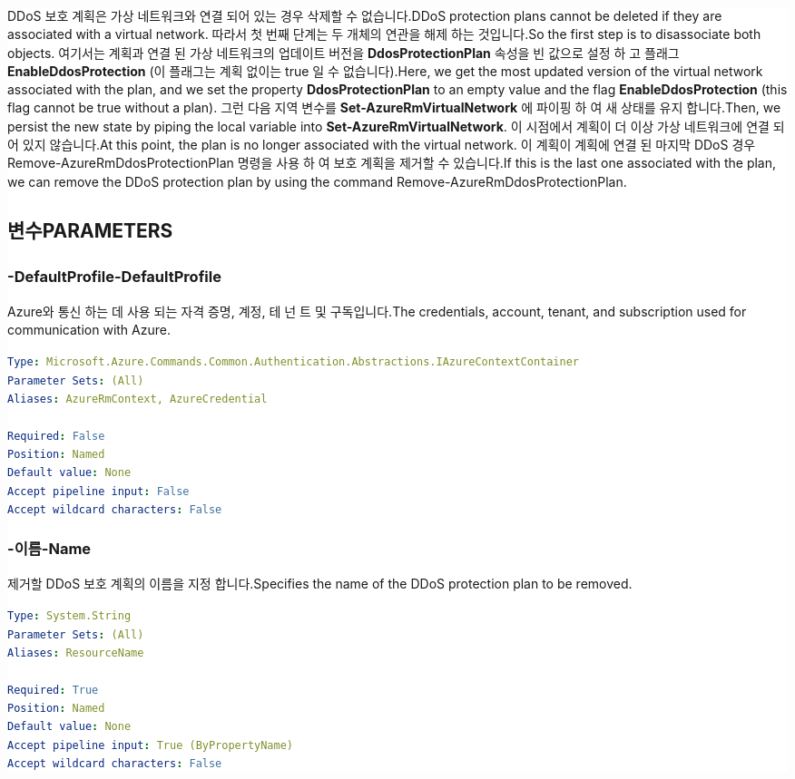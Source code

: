 <span data-ttu-id="611c8-111">DDoS 보호 계획은 가상 네트워크와 연결 되어 있는 경우 삭제할 수 없습니다.</span><span class="sxs-lookup"><span data-stu-id="611c8-111">DDoS protection plans cannot be deleted if they are associated with a virtual network.</span></span> <span data-ttu-id="611c8-112">따라서 첫 번째 단계는 두 개체의 연관을 해제 하는 것입니다.</span><span class="sxs-lookup"><span data-stu-id="611c8-112">So the first step is to disassociate both objects.</span></span> <span data-ttu-id="611c8-113">여기서는 계획과 연결 된 가상 네트워크의 업데이트 버전을 **DdosProtectionPlan** 속성을 빈 값으로 설정 하 고 플래그 **EnableDdosProtection** (이 플래그는 계획 없이는 true 일 수 없습니다).</span><span class="sxs-lookup"><span data-stu-id="611c8-113">Here, we get the most updated version of the virtual network associated with the plan, and we set the property **DdosProtectionPlan** to an empty value and the flag **EnableDdosProtection** (this flag cannot be true without a plan).</span></span>
<span data-ttu-id="611c8-114">그런 다음 지역 변수를 **Set-AzureRmVirtualNetwork** 에 파이핑 하 여 새 상태를 유지 합니다.</span><span class="sxs-lookup"><span data-stu-id="611c8-114">Then, we persist the new state by piping the local variable into **Set-AzureRmVirtualNetwork**.</span></span> <span data-ttu-id="611c8-115">이 시점에서 계획이 더 이상 가상 네트워크에 연결 되어 있지 않습니다.</span><span class="sxs-lookup"><span data-stu-id="611c8-115">At this point, the plan is no longer associated with the virtual network.</span></span>
<span data-ttu-id="611c8-116">이 계획이 계획에 연결 된 마지막 DDoS 경우 Remove-AzureRmDdosProtectionPlan 명령을 사용 하 여 보호 계획을 제거할 수 있습니다.</span><span class="sxs-lookup"><span data-stu-id="611c8-116">If this is the last one associated with the plan, we can remove the DDoS protection plan by using the command Remove-AzureRmDdosProtectionPlan.</span></span>

## <span data-ttu-id="611c8-117">변수</span><span class="sxs-lookup"><span data-stu-id="611c8-117">PARAMETERS</span></span>

### <span data-ttu-id="611c8-118">-DefaultProfile</span><span class="sxs-lookup"><span data-stu-id="611c8-118">-DefaultProfile</span></span>
<span data-ttu-id="611c8-119">Azure와 통신 하는 데 사용 되는 자격 증명, 계정, 테 넌 트 및 구독입니다.</span><span class="sxs-lookup"><span data-stu-id="611c8-119">The credentials, account, tenant, and subscription used for communication with Azure.</span></span>

```yaml
Type: Microsoft.Azure.Commands.Common.Authentication.Abstractions.IAzureContextContainer
Parameter Sets: (All)
Aliases: AzureRmContext, AzureCredential

Required: False
Position: Named
Default value: None
Accept pipeline input: False
Accept wildcard characters: False
```

### <span data-ttu-id="611c8-120">-이름</span><span class="sxs-lookup"><span data-stu-id="611c8-120">-Name</span></span>
<span data-ttu-id="611c8-121">제거할 DDoS 보호 계획의 이름을 지정 합니다.</span><span class="sxs-lookup"><span data-stu-id="611c8-121">Specifies the name of the DDoS protection plan to be removed.</span></span>

```yaml
Type: System.String
Parameter Sets: (All)
Aliases: ResourceName

Required: True
Position: Named
Default value: None
Accept pipeline input: True (ByPropertyName)
Accept wildcard characters: False
```
